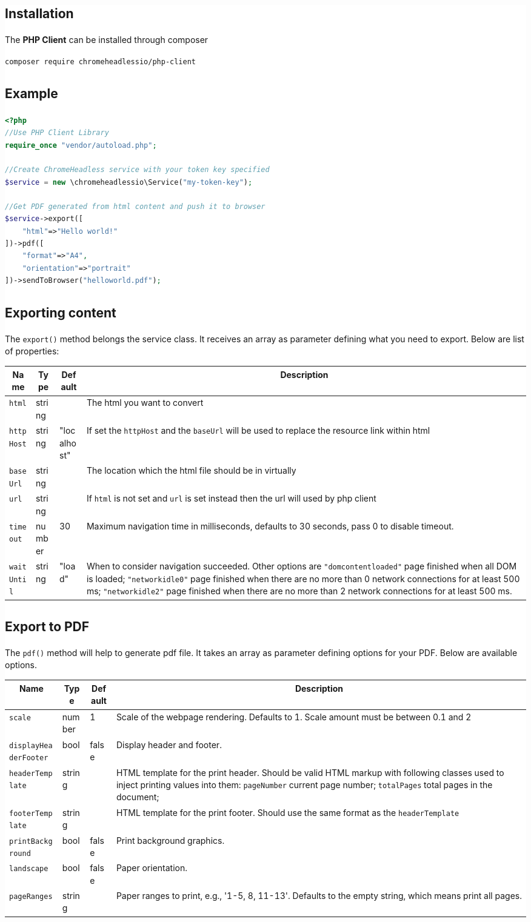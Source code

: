 ## Installation

The __PHP Client__ can be installed through composer

```bash
composer require chromeheadlessio/php-client
```

## Example

```php
<?php
//Use PHP Client Library
require_once "vendor/autoload.php";

//Create ChromeHeadless service with your token key specified
$service = new \chromeheadlessio\Service("my-token-key");

//Get PDF generated from html content and push it to browser
$service->export([
    "html"=>"Hello world!"
])->pdf([
    "format"=>"A4",
    "orientation"=>"portrait"
])->sendToBrowser("helloworld.pdf");
```

## Exporting content

The `export()` method belongs the service class. It receives an array as parameter defining what you need to export. Below are list of properties:

|Name|Type|Default|Description|
|---|---|---|---|
|`html`|string||The html you want to convert|
|`httpHost`|string|"localhost"|If set the `httpHost` and the `baseUrl` will be used to replace the resource link within html|
|`baseUrl`|string||The location which the html file should be in virtually|
|`url`|string||If `html` is not set and `url` is set instead then the url will used by php client|
|`timeout`|number|30|Maximum navigation time in milliseconds, defaults to 30 seconds, pass 0 to disable timeout.|
|`waitUntil`|string|"load"|When to consider navigation succeeded. Other options are `"domcontentloaded"` page finished when all DOM is loaded; `"networkidle0"` page finished when there are no more than 0 network connections for at least 500 ms; `"networkidle2"` page finished when  there are no more than 2 network connections for at least 500 ms.|

## Export to PDF

The `pdf()` method will help to generate pdf file. It takes an array as parameter defining options for your PDF. Below are available options.

|Name|Type|Default|Description|
|---|---|---|---|
|`scale`|number|1|Scale of the webpage rendering. Defaults to 1. Scale amount must be between 0.1 and 2|
|`displayHeaderFooter`|bool|false|Display header and footer.|
|`headerTemplate`|string||HTML template for the print header. Should be valid HTML markup with following classes used to inject printing values into them: `pageNumber` current page number; `totalPages` total pages in the document; |
|`footerTemplate`|string||HTML template for the print footer. Should use the same format as the `headerTemplate`|
|`printBackground`|bool|false|Print background graphics.|
|`landscape`|bool|false|Paper orientation.|
|`pageRanges`|string||Paper ranges to print, e.g., '1-5, 8, 11-13'. Defaults to the empty string, which means print all pages.|